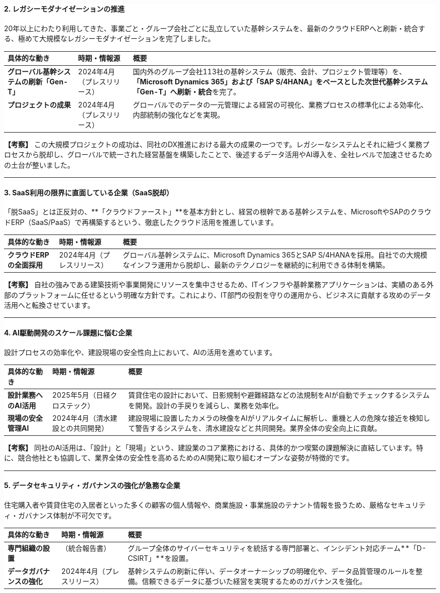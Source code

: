 #### 2. レガシーモダナイゼーションの推進

20年以上にわたり利用してきた、事業ごと・グループ会社ごとに乱立していた基幹システムを、最新のクラウドERPへと刷新・統合する、極めて大規模なレガシーモダナイゼーションを完了しました。

| 具体的な動き | 時期・情報源 | 概要 |
| :--- | :--- | :--- |
| **グローバル基幹システムの刷新「Gen-T」** | 2024年4月（プレスリリース） | 国内外のグループ会社113社の基幹システム（販売、会計、プロジェクト管理等）を、**「Microsoft Dynamics 365」および「SAP S/4HANA」をベースとした次世代基幹システム「Gen-T」へ刷新・統合**を完了。 |
| **プロジェクトの成果** | 2024年4月（プレスリリース） | グローバルでのデータの一元管理による経営の可視化、業務プロセスの標準化による効率化、内部統制の強化などを実現。 |

**【考察】**
この大規模プロジェクトの成功は、同社のDX推進における最大の成果の一つです。レガシーなシステムとそれに紐づく業務プロセスから脱却し、グローバルで統一された経営基盤を構築したことで、後述するデータ活用やAI導入を、全社レベルで加速させるための土台が整いました。

---

#### 3. SaaS利用の限界に直面している企業（SaaS脱却）

「脱SaaS」とは正反対の、**「クラウドファースト」**を基本方針とし、経営の根幹である基幹システムを、MicrosoftやSAPのクラウドERP（SaaS/PaaS）で再構築するという、徹底したクラウド活用を推進しています。

| 具体的な動き | 時期・情報源 | 概要 |
| :--- | :--- | :--- |
| **クラウドERPの全面採用** | 2024年4月（プレスリリース） | グローバル基幹システムに、Microsoft Dynamics 365とSAP S/4HANAを採用。自社での大規模なインフラ運用から脱却し、最新のテクノロジーを継続的に利用できる体制を構築。 |

**【考察】**
自社の強みである建築技術や事業開発にリソースを集中させるため、ITインフラや基幹業務アプリケーションは、実績のある外部のプラットフォームに任せるという明確な方針です。これにより、IT部門の役割を守りの運用から、ビジネスに貢献する攻めのデータ活用へと転換させています。

---

#### 4. AI駆動開発のスケール課題に悩む企業

設計プロセスの効率化や、建設現場の安全性向上において、AIの活用を進めています。

| 具体的な動き | 時期・情報源 | 概要 |
| :--- | :--- | :--- |
| **設計業務へのAI活用** | 2025年5月（日経クロステック） | 賃貸住宅の設計において、日影規制や避難経路などの法規制をAIが自動でチェックするシステムを開発。設計の手戻りを減らし、業務を効率化。 |
| **現場の安全管理AI** | 2024年4月（清水建設との共同開発） | 建設現場に設置したカメラの映像をAIがリアルタイムに解析し、重機と人の危険な接近を検知して警告するシステムを、清水建設などと共同開発。業界全体の安全向上に貢献。 |

**【考察】**
同社のAI活用は、「設計」と「現場」という、建設業のコア業務における、具体的かつ喫緊の課題解決に直結しています。特に、競合他社とも協調して、業界全体の安全性を高めるためのAI開発に取り組むオープンな姿勢が特徴的です。

---

#### 5. データセキュリティ・ガバナンスの強化が急務な企業

住宅購入者や賃貸住宅の入居者といった多くの顧客の個人情報や、商業施設・事業施設のテナント情報を扱うため、厳格なセキュリティ・ガバナンス体制が不可欠です。

| 具体的な動き | 時期・情報源 | 概要 |
| :--- | :--- | :--- |
| **専門組織の設置** | （統合報告書） | グループ全体のサイバーセキュリティを統括する専門部署と、インシデント対応チーム**「D-CSIRT」**を設置。 |
| **データガバナンスの強化** | 2024年4月（プレスリリース） | 基幹システムの刷新に伴い、データオーナーシップの明確化や、データ品質管理のルールを整備。信頼できるデータに基づいた経営を実現するためのガバナンスを強化。 |
